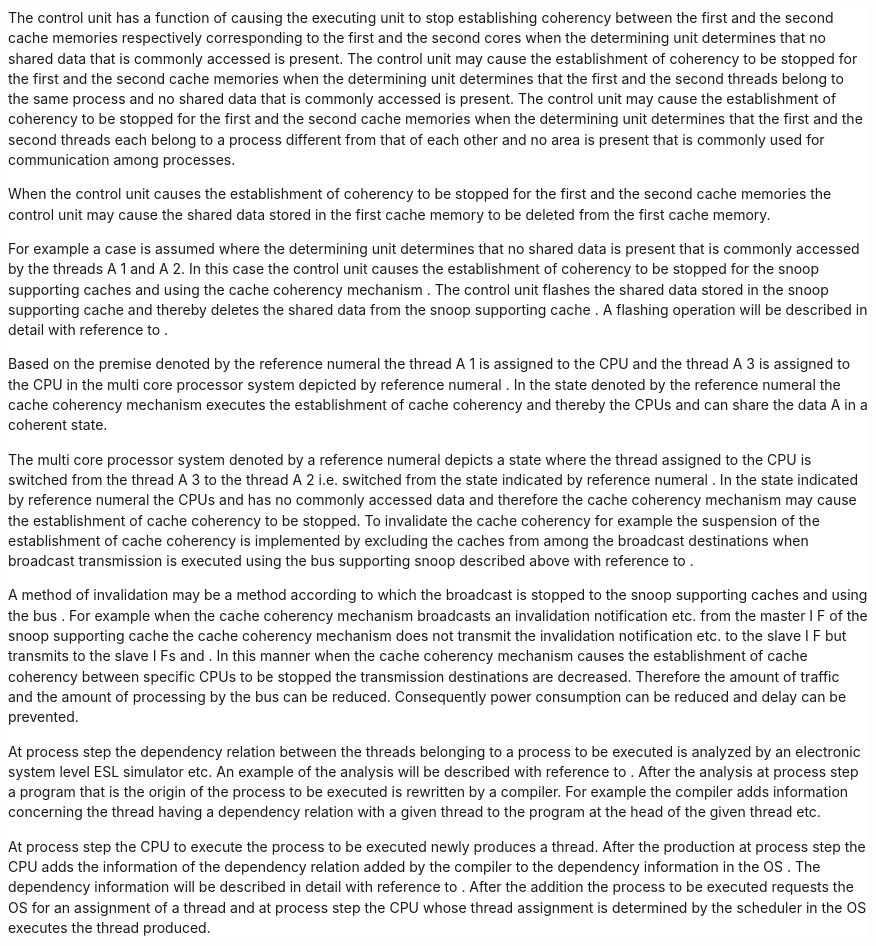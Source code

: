 The control unit has a function of causing the executing unit to stop establishing coherency between the first and the second cache memories respectively corresponding to the first and the second cores when the determining unit determines that no shared data that is commonly accessed is present. The control unit may cause the establishment of coherency to be stopped for the first and the second cache memories when the determining unit determines that the first and the second threads belong to the same process and no shared data that is commonly accessed is present. The control unit may cause the establishment of coherency to be stopped for the first and the second cache memories when the determining unit determines that the first and the second threads each belong to a process different from that of each other and no area is present that is commonly used for communication among processes.

When the control unit causes the establishment of coherency to be stopped for the first and the second cache memories the control unit may cause the shared data stored in the first cache memory to be deleted from the first cache memory.

For example a case is assumed where the determining unit determines that no shared data is present that is commonly accessed by the threads A 1 and A 2. In this case the control unit causes the establishment of coherency to be stopped for the snoop supporting caches and using the cache coherency mechanism . The control unit flashes the shared data stored in the snoop supporting cache and thereby deletes the shared data from the snoop supporting cache . A flashing operation will be described in detail with reference to .

Based on the premise denoted by the reference numeral the thread A 1 is assigned to the CPU and the thread A 3 is assigned to the CPU in the multi core processor system depicted by reference numeral . In the state denoted by the reference numeral the cache coherency mechanism executes the establishment of cache coherency and thereby the CPUs and can share the data A in a coherent state.

The multi core processor system denoted by a reference numeral depicts a state where the thread assigned to the CPU is switched from the thread A 3 to the thread A 2 i.e. switched from the state indicated by reference numeral . In the state indicated by reference numeral the CPUs and has no commonly accessed data and therefore the cache coherency mechanism may cause the establishment of cache coherency to be stopped. To invalidate the cache coherency for example the suspension of the establishment of cache coherency is implemented by excluding the caches from among the broadcast destinations when broadcast transmission is executed using the bus supporting snoop described above with reference to .

A method of invalidation may be a method according to which the broadcast is stopped to the snoop supporting caches and using the bus . For example when the cache coherency mechanism broadcasts an invalidation notification etc. from the master I F of the snoop supporting cache the cache coherency mechanism does not transmit the invalidation notification etc. to the slave I F but transmits to the slave I Fs and . In this manner when the cache coherency mechanism causes the establishment of cache coherency between specific CPUs to be stopped the transmission destinations are decreased. Therefore the amount of traffic and the amount of processing by the bus can be reduced. Consequently power consumption can be reduced and delay can be prevented.

At process step the dependency relation between the threads belonging to a process to be executed is analyzed by an electronic system level ESL simulator etc. An example of the analysis will be described with reference to . After the analysis at process step a program that is the origin of the process to be executed is rewritten by a compiler. For example the compiler adds information concerning the thread having a dependency relation with a given thread to the program at the head of the given thread etc.

At process step the CPU to execute the process to be executed newly produces a thread. After the production at process step the CPU adds the information of the dependency relation added by the compiler to the dependency information in the OS . The dependency information will be described in detail with reference to . After the addition the process to be executed requests the OS for an assignment of a thread and at process step the CPU whose thread assignment is determined by the scheduler in the OS executes the thread produced.

